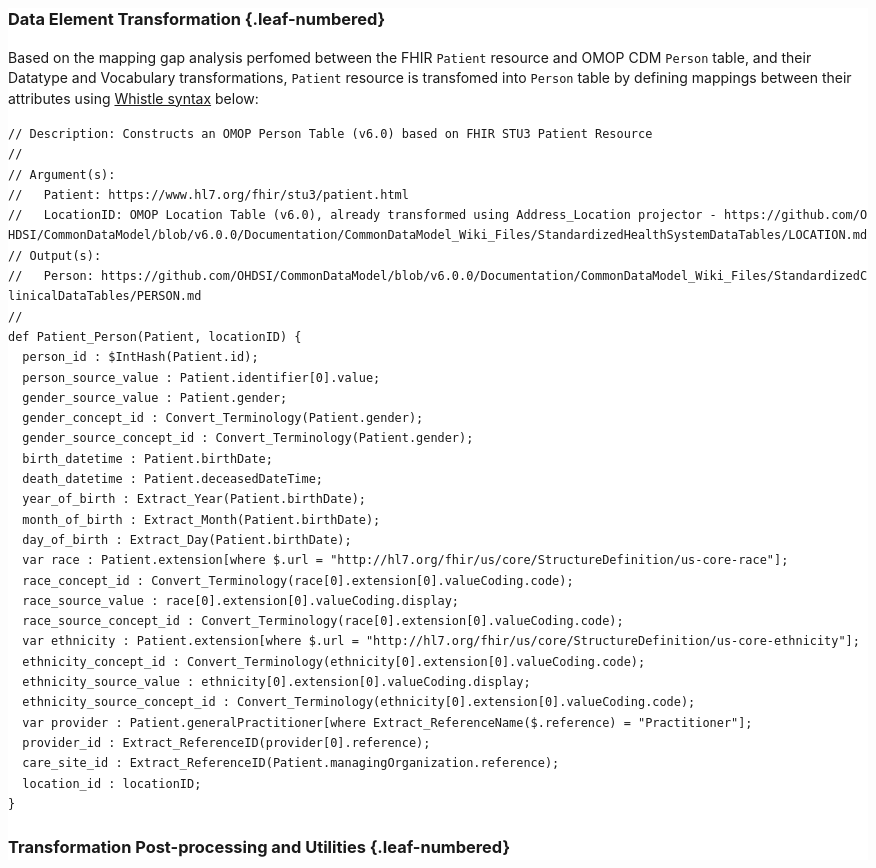 ### Data Element Transformation {.leaf-numbered}

Based on the mapping gap analysis perfomed between the FHIR `Patient` resource
and OMOP CDM `Person` table, and their Datatype and Vocabulary transformations,
`Patient` resource is transfomed into `Person` table by defining mappings
between their attributes using
[Whistle syntax](http://github.com/Lakshmi-Priya-Ramisetty/healthcare-data-harmonization/blob/master/mapping_language/doc/index.md)
below:

```
// Description: Constructs an OMOP Person Table (v6.0) based on FHIR STU3 Patient Resource
//
// Argument(s):
//   Patient: https://www.hl7.org/fhir/stu3/patient.html
//   LocationID: OMOP Location Table (v6.0), already transformed using Address_Location projector - https://github.com/OHDSI/CommonDataModel/blob/v6.0.0/Documentation/CommonDataModel_Wiki_Files/StandardizedHealthSystemDataTables/LOCATION.md
// Output(s):
//   Person: https://github.com/OHDSI/CommonDataModel/blob/v6.0.0/Documentation/CommonDataModel_Wiki_Files/StandardizedClinicalDataTables/PERSON.md
//
def Patient_Person(Patient, locationID) {
  person_id : $IntHash(Patient.id);
  person_source_value : Patient.identifier[0].value;
  gender_source_value : Patient.gender;
  gender_concept_id : Convert_Terminology(Patient.gender);
  gender_source_concept_id : Convert_Terminology(Patient.gender);
  birth_datetime : Patient.birthDate;
  death_datetime : Patient.deceasedDateTime;
  year_of_birth : Extract_Year(Patient.birthDate);
  month_of_birth : Extract_Month(Patient.birthDate);
  day_of_birth : Extract_Day(Patient.birthDate);
  var race : Patient.extension[where $.url = "http://hl7.org/fhir/us/core/StructureDefinition/us-core-race"];
  race_concept_id : Convert_Terminology(race[0].extension[0].valueCoding.code);
  race_source_value : race[0].extension[0].valueCoding.display;
  race_source_concept_id : Convert_Terminology(race[0].extension[0].valueCoding.code);
  var ethnicity : Patient.extension[where $.url = "http://hl7.org/fhir/us/core/StructureDefinition/us-core-ethnicity"];
  ethnicity_concept_id : Convert_Terminology(ethnicity[0].extension[0].valueCoding.code);
  ethnicity_source_value : ethnicity[0].extension[0].valueCoding.display;
  ethnicity_source_concept_id : Convert_Terminology(ethnicity[0].extension[0].valueCoding.code);
  var provider : Patient.generalPractitioner[where Extract_ReferenceName($.reference) = "Practitioner"];
  provider_id : Extract_ReferenceID(provider[0].reference);
  care_site_id : Extract_ReferenceID(Patient.managingOrganization.reference);
  location_id : locationID;
}
```

### Transformation Post-processing and Utilities {.leaf-numbered}
